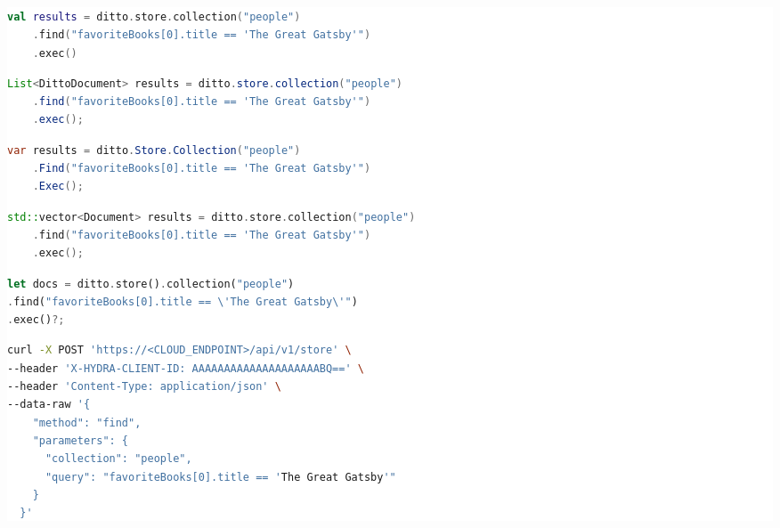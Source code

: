 </TabItem>
<TabItem value="kotlin">

```kotlin
val results = ditto.store.collection("people")
    .find("favoriteBooks[0].title == 'The Great Gatsby'")
    .exec()

```

</TabItem>
<TabItem value="java">

```java
List<DittoDocument> results = ditto.store.collection("people")
    .find("favoriteBooks[0].title == 'The Great Gatsby'")
    .exec();

```

</TabItem>
<TabItem value="csharp">

```csharp
var results = ditto.Store.Collection("people")
    .Find("favoriteBooks[0].title == 'The Great Gatsby'")
    .Exec();

```

</TabItem>
<TabItem value="cpp">

```cpp
std::vector<Document> results = ditto.store.collection("people")
    .find("favoriteBooks[0].title == 'The Great Gatsby'")
    .exec();

```

</TabItem>
<TabItem value="rust">

```rust
let docs = ditto.store().collection("people")
.find("favoriteBooks[0].title == \'The Great Gatsby\'")
.exec()?;
```

</TabItem>
<TabItem value="http">

  ```bash
  curl -X POST 'https://<CLOUD_ENDPOINT>/api/v1/store' \
  --header 'X-HYDRA-CLIENT-ID: AAAAAAAAAAAAAAAAAAAABQ==' \
  --header 'Content-Type: application/json' \
  --data-raw '{
      "method": "find",
      "parameters": {
        "collection": "people",
        "query": "favoriteBooks[0].title == 'The Great Gatsby'"
      }
    }'
  ```
